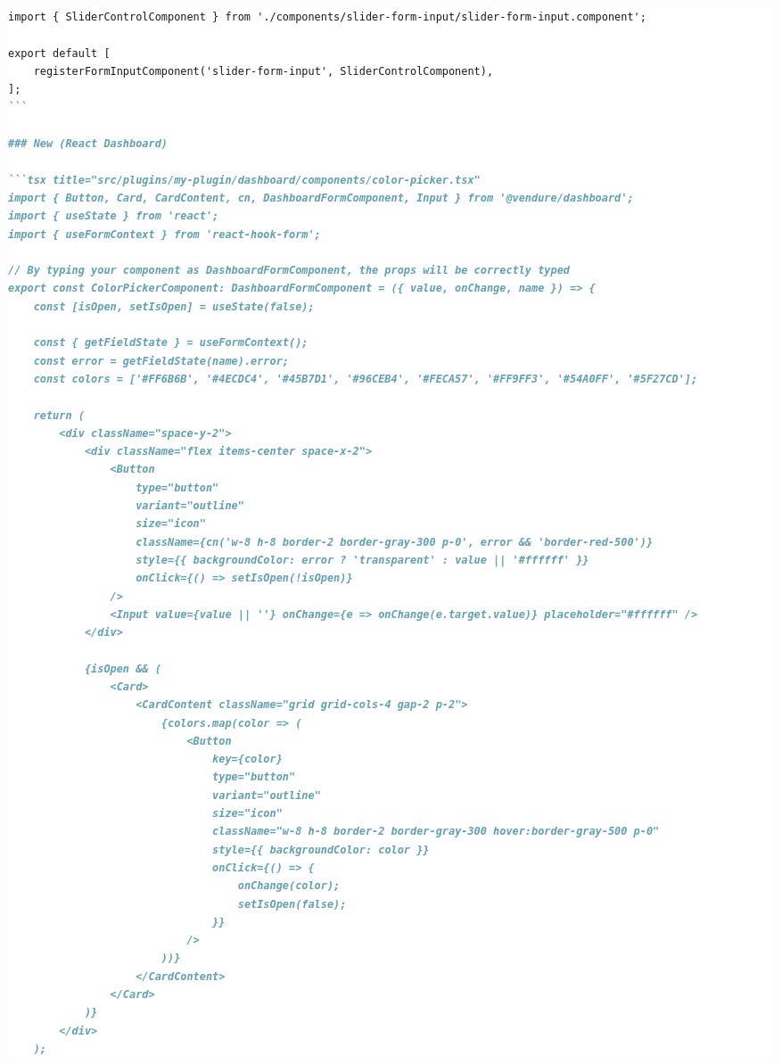 ````md
import { SliderControlComponent } from './components/slider-form-input/slider-form-input.component';

export default [
    registerFormInputComponent('slider-form-input', SliderControlComponent),
];
```

### New (React Dashboard)

```tsx title="src/plugins/my-plugin/dashboard/components/color-picker.tsx"
import { Button, Card, CardContent, cn, DashboardFormComponent, Input } from '@vendure/dashboard';
import { useState } from 'react';
import { useFormContext } from 'react-hook-form';

// By typing your component as DashboardFormComponent, the props will be correctly typed
export const ColorPickerComponent: DashboardFormComponent = ({ value, onChange, name }) => {
    const [isOpen, setIsOpen] = useState(false);

    const { getFieldState } = useFormContext();
    const error = getFieldState(name).error;
    const colors = ['#FF6B6B', '#4ECDC4', '#45B7D1', '#96CEB4', '#FECA57', '#FF9FF3', '#54A0FF', '#5F27CD'];

    return (
        <div className="space-y-2">
            <div className="flex items-center space-x-2">
                <Button
                    type="button"
                    variant="outline"
                    size="icon"
                    className={cn('w-8 h-8 border-2 border-gray-300 p-0', error && 'border-red-500')}
                    style={{ backgroundColor: error ? 'transparent' : value || '#ffffff' }}
                    onClick={() => setIsOpen(!isOpen)}
                />
                <Input value={value || ''} onChange={e => onChange(e.target.value)} placeholder="#ffffff" />
            </div>

            {isOpen && (
                <Card>
                    <CardContent className="grid grid-cols-4 gap-2 p-2">
                        {colors.map(color => (
                            <Button
                                key={color}
                                type="button"
                                variant="outline"
                                size="icon"
                                className="w-8 h-8 border-2 border-gray-300 hover:border-gray-500 p-0"
                                style={{ backgroundColor: color }}
                                onClick={() => {
                                    onChange(color);
                                    setIsOpen(false);
                                }}
                            />
                        ))}
                    </CardContent>
                </Card>
            )}
        </div>
    );
````